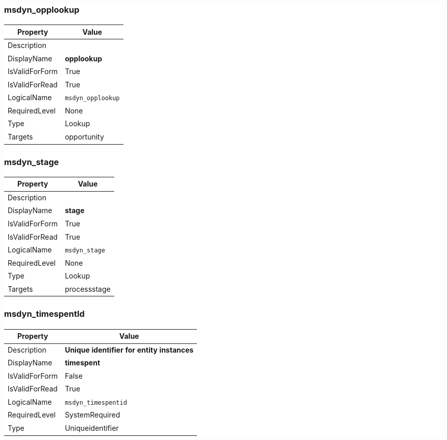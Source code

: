 ### <a name="BKMK_msdyn_opplookup"></a> msdyn_opplookup

|Property|Value|
|---|---|
|Description||
|DisplayName|**opplookup**|
|IsValidForForm|True|
|IsValidForRead|True|
|LogicalName|`msdyn_opplookup`|
|RequiredLevel|None|
|Type|Lookup|
|Targets|opportunity|

### <a name="BKMK_msdyn_stage"></a> msdyn_stage

|Property|Value|
|---|---|
|Description||
|DisplayName|**stage**|
|IsValidForForm|True|
|IsValidForRead|True|
|LogicalName|`msdyn_stage`|
|RequiredLevel|None|
|Type|Lookup|
|Targets|processstage|

### <a name="BKMK_msdyn_timespentId"></a> msdyn_timespentId

|Property|Value|
|---|---|
|Description|**Unique identifier for entity instances**|
|DisplayName|**timespent**|
|IsValidForForm|False|
|IsValidForRead|True|
|LogicalName|`msdyn_timespentid`|
|RequiredLevel|SystemRequired|
|Type|Uniqueidentifier|
